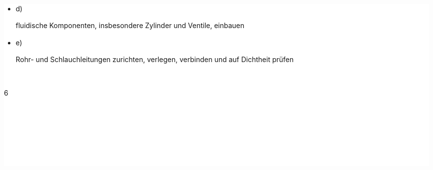   - d)
    
    <div style="">
    
    fluidische Komponenten, insbesondere Zylinder und Ventile, einbauen
    
    </div>

  - e)
    
    <div style="">
    
    Rohr- und Schlauchleitungen zurichten, verlegen, verbinden und auf
    Dichtheit prüfen
    
    </div>

</td>

<td style="border-right: 0.5pt solid ; border-bottom: 0.5pt solid ; " align="center" valign="top" charoff="50">

 

</td>

<td style="border-right: 0.5pt solid ; border-bottom: 0.5pt solid ; " align="center" valign="middle" charoff="50">

6

</td>

<td style="border-right: 0.5pt solid ; border-bottom: 0.5pt solid ; " align="center" valign="top" charoff="50">

 

</td>

<td style="border-bottom: 0.5pt solid ; " align="center" valign="top" charoff="50">

 

</td>

</tr>

<tr>

<td style="border-right: 0.5pt solid ; border-bottom: 0.5pt solid ; " align="center" valign="top" charoff="50">

 

</td>

<td style="border-right: 0.5pt solid ; border-bottom: 0.5pt solid ; " align="left" valign="top" charoff="50">

 

</td>

<td style="border-right: 0.5pt solid ; border-bottom: 0.5pt solid ; " align="left" valign="top" charoff="50">
